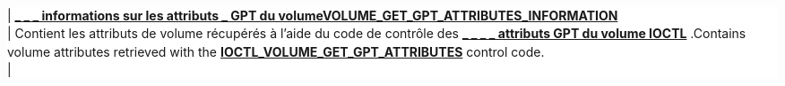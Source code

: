 | [<span data-ttu-id="6352f-205">**\_ \_ \_ informations sur les attributs \_ GPT du volume**</span><span class="sxs-lookup"><span data-stu-id="6352f-205">**VOLUME\_GET\_GPT\_ATTRIBUTES\_INFORMATION**</span></span>](/windows/desktop/api/WinIoCtl/ns-winioctl-volume_get_gpt_attributes_information)<br/>   | <span data-ttu-id="6352f-206">Contient les attributs de volume récupérés à l’aide du code de contrôle des [**\_ \_ \_ \_ attributs GPT du volume IOCTL**](/windows/desktop/api/WinIoCtl/ni-winioctl-ioctl_volume_get_gpt_attributes) .</span><span class="sxs-lookup"><span data-stu-id="6352f-206">Contains volume attributes retrieved with the [**IOCTL\_VOLUME\_GET\_GPT\_ATTRIBUTES**](/windows/desktop/api/WinIoCtl/ni-winioctl-ioctl_volume_get_gpt_attributes) control code.</span></span><br/>                                                                                                                                                                   |



 

 

